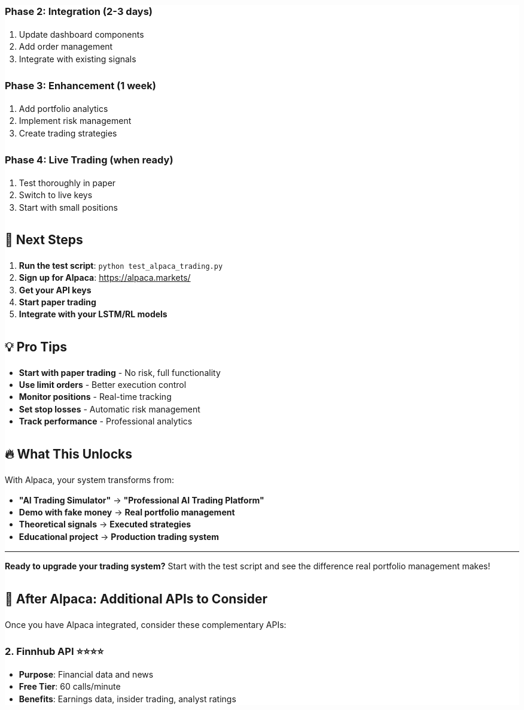 ### **Phase 2: Integration (2-3 days)**
1. Update dashboard components
2. Add order management
3. Integrate with existing signals

### **Phase 3: Enhancement (1 week)**
1. Add portfolio analytics
2. Implement risk management
3. Create trading strategies

### **Phase 4: Live Trading (when ready)**
1. Test thoroughly in paper
2. Switch to live keys
3. Start with small positions

## 🎯 **Next Steps**

1. **Run the test script**: `python test_alpaca_trading.py`
2. **Sign up for Alpaca**: https://alpaca.markets/
3. **Get your API keys**
4. **Start paper trading**
5. **Integrate with your LSTM/RL models**

## 💡 **Pro Tips**

- **Start with paper trading** - No risk, full functionality
- **Use limit orders** - Better execution control
- **Monitor positions** - Real-time tracking
- **Set stop losses** - Automatic risk management
- **Track performance** - Professional analytics

## 🔥 **What This Unlocks**

With Alpaca, your system transforms from:
- **"AI Trading Simulator"** → **"Professional AI Trading Platform"**
- **Demo with fake money** → **Real portfolio management**
- **Theoretical signals** → **Executed strategies**
- **Educational project** → **Production trading system**

---

**Ready to upgrade your trading system?** Start with the test script and see the difference real portfolio management makes!

## 🌟 **After Alpaca: Additional APIs to Consider**

Once you have Alpaca integrated, consider these complementary APIs:

### **2. Finnhub API** ⭐⭐⭐⭐
- **Purpose**: Financial data and news
- **Free Tier**: 60 calls/minute
- **Benefits**: Earnings data, insider trading, analyst ratings

